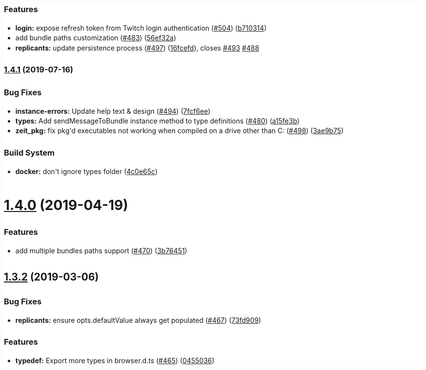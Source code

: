 ### Features

- **login:** expose refresh token from Twitch login authentication ([#504](https://github.com/nodecg/nodecg/issues/504)) ([b710314](https://github.com/nodecg/nodecg/commit/b710314))
- add bundle paths customization ([#483](https://github.com/nodecg/nodecg/issues/483)) ([56ef32a](https://github.com/nodecg/nodecg/commit/56ef32a))
- **replicants:** update persistence process ([#497](https://github.com/nodecg/nodecg/issues/497)) ([16fcefd](https://github.com/nodecg/nodecg/commit/16fcefd)), closes [#493](https://github.com/nodecg/nodecg/issues/493) [#488](https://github.com/nodecg/nodecg/issues/488)

### [1.4.1](https://github.com/nodecg/nodecg/compare/v1.4.0...v1.4.1) (2019-07-16)

### Bug Fixes

- **instance-errors:** Update help text & design ([#494](https://github.com/nodecg/nodecg/issues/494)) ([7fcf6ee](https://github.com/nodecg/nodecg/commit/7fcf6ee))
- **types:** Add sendMessageToBundle instance method to type definitions ([#480](https://github.com/nodecg/nodecg/issues/480)) ([a15fe3b](https://github.com/nodecg/nodecg/commit/a15fe3b))
- **zeit_pkg:** fix pkg'd executables not working when compiled on a drive other than C: ([#498](https://github.com/nodecg/nodecg/issues/498)) ([3ae9b75](https://github.com/nodecg/nodecg/commit/3ae9b75))

### Build System

- **docker:** don't ignore types folder ([4c0e65c](https://github.com/nodecg/nodecg/commit/4c0e65c))

# [1.4.0](https://github.com/nodecg/nodecg/compare/v1.3.2...v1.4.0) (2019-04-19)

### Features

- add multiple bundles paths support ([#470](https://github.com/nodecg/nodecg/issues/470)) ([3b76451](https://github.com/nodecg/nodecg/commit/3b76451))

<a name="1.3.2"></a>

## [1.3.2](https://github.com/nodecg/nodecg/compare/v1.3.1...v1.3.2) (2019-03-06)

### Bug Fixes

- **replicants:** ensure opts.defaultValue always get populated ([#467](https://github.com/nodecg/nodecg/issues/467)) ([73fd909](https://github.com/nodecg/nodecg/commit/73fd909))

### Features

- **typedef:** Export more types in browser.d.ts ([#465](https://github.com/nodecg/nodecg/issues/465)) ([0455036](https://github.com/nodecg/nodecg/commit/0455036))
